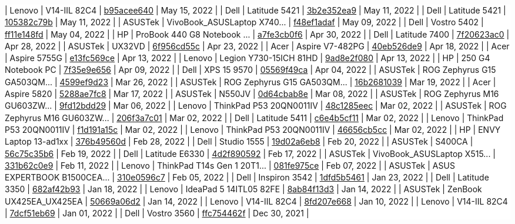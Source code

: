 | Lenovo        | V14-IIL 82C4                | [b95acee640](https://linux-hardware.org/?probe=b95acee640) | May 15, 2022 |
| Dell          | Latitude 5421               | [3b2e352ea9](https://linux-hardware.org/?probe=3b2e352ea9) | May 11, 2022 |
| Dell          | Latitude 5421               | [105382c79b](https://linux-hardware.org/?probe=105382c79b) | May 11, 2022 |
| ASUSTek       | VivoBook_ASUSLaptop X740... | [f48ef1adaf](https://linux-hardware.org/?probe=f48ef1adaf) | May 09, 2022 |
| Dell          | Vostro 5402                 | [ff11e148fd](https://linux-hardware.org/?probe=ff11e148fd) | May 04, 2022 |
| HP            | ProBook 440 G8 Notebook ... | [a7fe3cb0f6](https://linux-hardware.org/?probe=a7fe3cb0f6) | Apr 30, 2022 |
| Dell          | Latitude 7400               | [7f20623ac0](https://linux-hardware.org/?probe=7f20623ac0) | Apr 28, 2022 |
| ASUSTek       | UX32VD                      | [6f956cd55c](https://linux-hardware.org/?probe=6f956cd55c) | Apr 23, 2022 |
| Acer          | Aspire V7-482PG             | [40eb526de9](https://linux-hardware.org/?probe=40eb526de9) | Apr 18, 2022 |
| Acer          | Aspire 5755G                | [e13fc569ce](https://linux-hardware.org/?probe=e13fc569ce) | Apr 13, 2022 |
| Lenovo        | Legion Y730-15ICH 81HD      | [9ad8e2f080](https://linux-hardware.org/?probe=9ad8e2f080) | Apr 13, 2022 |
| HP            | 250 G4 Notebook PC          | [7f35e9e656](https://linux-hardware.org/?probe=7f35e9e656) | Apr 09, 2022 |
| Dell          | XPS 15 9570                 | [05569f49ca](https://linux-hardware.org/?probe=05569f49ca) | Apr 04, 2022 |
| ASUSTek       | ROG Zephyrus G15 GA503QM... | [4599ef9d23](https://linux-hardware.org/?probe=4599ef9d23) | Mar 26, 2022 |
| ASUSTek       | ROG Zephyrus G15 GA503QM... | [16b2681039](https://linux-hardware.org/?probe=16b2681039) | Mar 19, 2022 |
| Acer          | Aspire 5820                 | [5288ae7fc8](https://linux-hardware.org/?probe=5288ae7fc8) | Mar 17, 2022 |
| ASUSTek       | N550JV                      | [0d64cbab8e](https://linux-hardware.org/?probe=0d64cbab8e) | Mar 08, 2022 |
| ASUSTek       | ROG Zephyrus M16 GU603ZW... | [9fd12bdd29](https://linux-hardware.org/?probe=9fd12bdd29) | Mar 06, 2022 |
| Lenovo        | ThinkPad P53 20QN0011IV     | [48c1285eec](https://linux-hardware.org/?probe=48c1285eec) | Mar 02, 2022 |
| ASUSTek       | ROG Zephyrus M16 GU603ZW... | [206f3a7c01](https://linux-hardware.org/?probe=206f3a7c01) | Mar 02, 2022 |
| Dell          | Latitude 5411               | [c6e4b5cf11](https://linux-hardware.org/?probe=c6e4b5cf11) | Mar 02, 2022 |
| Lenovo        | ThinkPad P53 20QN0011IV     | [f1d191a15c](https://linux-hardware.org/?probe=f1d191a15c) | Mar 02, 2022 |
| Lenovo        | ThinkPad P53 20QN0011IV     | [46656cb5cc](https://linux-hardware.org/?probe=46656cb5cc) | Mar 02, 2022 |
| HP            | ENVY Laptop 13-ad1xx        | [376b49560d](https://linux-hardware.org/?probe=376b49560d) | Feb 28, 2022 |
| Dell          | Studio 1555                 | [19d02a6eb8](https://linux-hardware.org/?probe=19d02a6eb8) | Feb 20, 2022 |
| ASUSTek       | S400CA                      | [56c75c35b6](https://linux-hardware.org/?probe=56c75c35b6) | Feb 19, 2022 |
| Dell          | Latitude E6330              | [4d2f890592](https://linux-hardware.org/?probe=4d2f890592) | Feb 17, 2022 |
| ASUSTek       | VivoBook_ASUSLaptop X515... | [331b62c0e9](https://linux-hardware.org/?probe=331b62c0e9) | Feb 11, 2022 |
| Lenovo        | ThinkPad T14s Gen 1 20T1... | [081fe975ce](https://linux-hardware.org/?probe=081fe975ce) | Feb 07, 2022 |
| ASUSTek       | ASUS EXPERTBOOK B1500CEA... | [310e0596c7](https://linux-hardware.org/?probe=310e0596c7) | Feb 05, 2022 |
| Dell          | Inspiron 3542               | [1dfd5b5461](https://linux-hardware.org/?probe=1dfd5b5461) | Jan 23, 2022 |
| Dell          | Latitude 3350               | [682af42b93](https://linux-hardware.org/?probe=682af42b93) | Jan 18, 2022 |
| Lenovo        | IdeaPad 5 14ITL05 82FE      | [8ab84f13d3](https://linux-hardware.org/?probe=8ab84f13d3) | Jan 14, 2022 |
| ASUSTek       | ZenBook UX425EA_UX425EA     | [50669a06d2](https://linux-hardware.org/?probe=50669a06d2) | Jan 14, 2022 |
| Lenovo        | V14-IIL 82C4                | [8fd207e668](https://linux-hardware.org/?probe=8fd207e668) | Jan 10, 2022 |
| Lenovo        | V14-IIL 82C4                | [7dcf51eb69](https://linux-hardware.org/?probe=7dcf51eb69) | Jan 01, 2022 |
| Dell          | Vostro 3560                 | [ffc754462f](https://linux-hardware.org/?probe=ffc754462f) | Dec 30, 2021 |